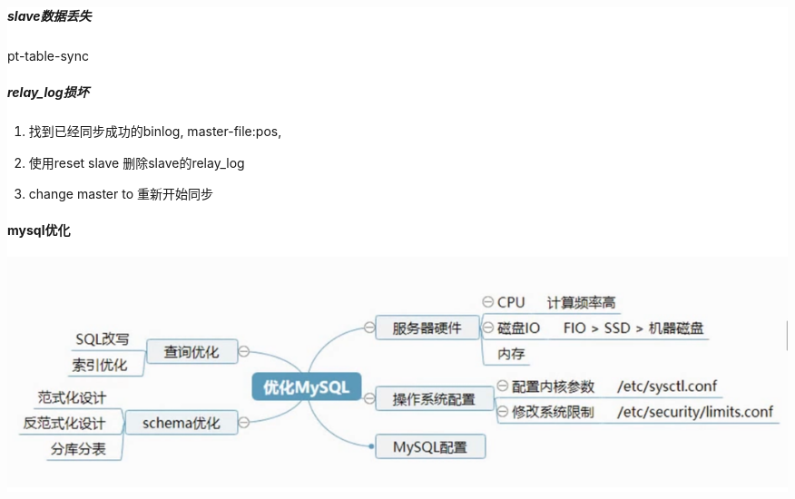 ##### slave数据丢失

pt-table-sync

##### relay_log损坏

1. 找到已经同步成功的binlog, master-file:pos, 

2. 使用reset slave 删除slave的relay_log
3. change master to 重新开始同步

#### mysql优化

![image-20210902171817733](../assets/images/image-20210902171817733.png)

